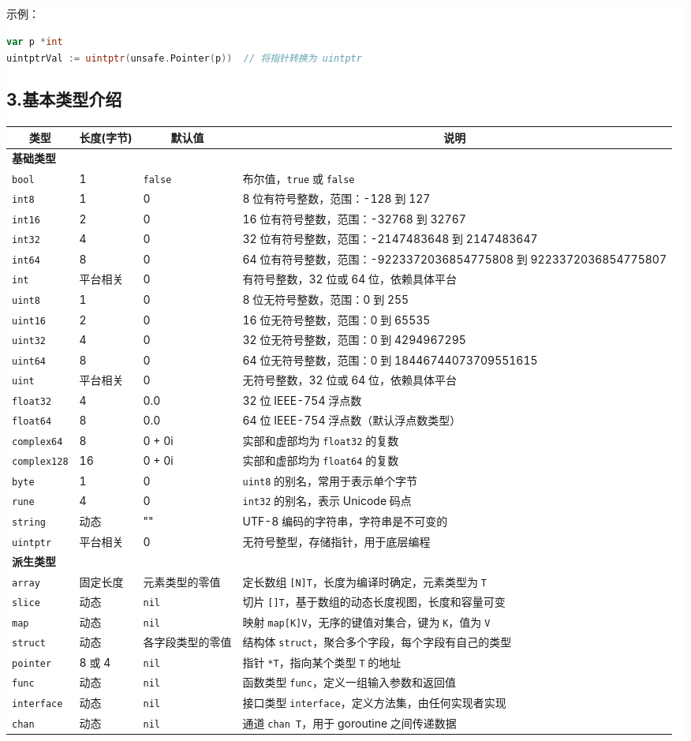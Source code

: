 示例：

```go
var p *int
uintptrVal := uintptr(unsafe.Pointer(p))  // 将指针转换为 uintptr
```





## 3.基本类型介绍
| 类型 | 长度(字节) | 默认值 | 说明 |
| --- | --- | --- | --- |
| **基础类型** |  |  |  |
| `bool` | 1 | `false` | 布尔值，`true` 或 `false` |
| `int8` | 1 | 0 | 8 位有符号整数，范围：-128 到 127 |
| `int16` | 2 | 0 | 16 位有符号整数，范围：-32768 到 32767 |
| `int32` | 4 | 0 | 32 位有符号整数，范围：-2147483648 到 2147483647 |
| `int64` | 8 | 0 | 64 位有符号整数，范围：-9223372036854775808 到 9223372036854775807 |
| `int` | 平台相关 | 0 | 有符号整数，32 位或 64 位，依赖具体平台 |
| `uint8` | 1 | 0 | 8 位无符号整数，范围：0 到 255 |
| `uint16` | 2 | 0 | 16 位无符号整数，范围：0 到 65535 |
| `uint32` | 4 | 0 | 32 位无符号整数，范围：0 到 4294967295 |
| `uint64` | 8 | 0 | 64 位无符号整数，范围：0 到 18446744073709551615 |
| `uint` | 平台相关 | 0 | 无符号整数，32 位或 64 位，依赖具体平台 |
| `float32` | 4 | 0.0 | 32 位 IEEE-754 浮点数 |
| `float64` | 8 | 0.0 | 64 位 IEEE-754 浮点数（默认浮点数类型） |
| `complex64` | 8 | 0 + 0i | 实部和虚部均为 `float32` 的复数 |
| `complex128` | 16 | 0 + 0i | 实部和虚部均为 `float64` 的复数 |
| `byte` | 1 | 0 | `uint8` 的别名，常用于表示单个字节 |
| `rune` | 4 | 0 | `int32` 的别名，表示 Unicode 码点 |
| `string` | 动态 | "" | UTF-8 编码的字符串，字符串是不可变的 |
| `uintptr` | 平台相关 | 0 | 无符号整型，存储指针，用于底层编程 |
| **派生类型** |  |  |  |
| `array` | 固定长度 | 元素类型的零值 | 定长数组 `[N]T`，长度为编译时确定，元素类型为 `T` |
| `slice` | 动态 | `nil` | 切片 `[]T`，基于数组的动态长度视图，长度和容量可变 |
| `map` | 动态 | `nil` | 映射 `map[K]V`，无序的键值对集合，键为 `K`，值为 `V` |
| `struct` | 动态 | 各字段类型的零值 | 结构体 `struct`，聚合多个字段，每个字段有自己的类型 |
| `pointer` | 8 或 4 | `nil` | 指针 `*T`，指向某个类型 `T` 的地址 |
| `func` | 动态 | `nil` | 函数类型 `func`，定义一组输入参数和返回值 |
| `interface` | 动态 | `nil` | 接口类型 `interface`，定义方法集，由任何实现者实现 |
| `chan` | 动态 | `nil` | 通道 `chan T`，用于 goroutine 之间传递数据 |
